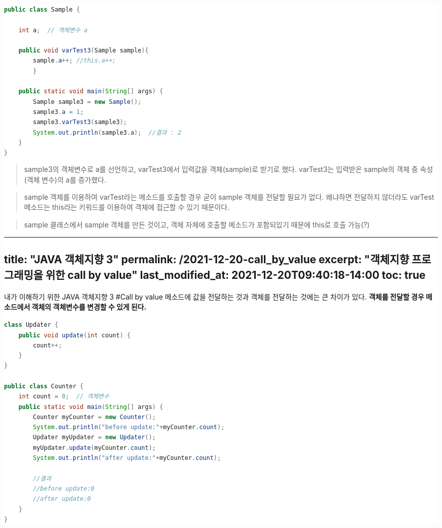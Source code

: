 ```java
public class Sample {

	int a;  // 객체변수 a
		
	public void varTest3(Sample sample){ 
		sample.a++;	//this.a++;
		}
		
	public static void main(String[] args) {		
		Sample sample3 = new Sample();
		sample3.a = 1;	
		sample3.varTest3(sample3);
		System.out.println(sample3.a);	//결과 : 2
	}
}
```


> sample3의 객체변수로 a를 선언하고, varTest3에서 입력값을 객체(sample)로 받기로 했다.
> varTest3는 입력받은 sample의 객체 중 속성(객체 변수)의 a를 증가했다.

> sample 객체를 이용하여 varTest라는 메소드를 호출할 경우 굳이 sample 객체를 전달할 필요가 없다. 왜냐하면 전달하지 않더라도 varTest 메소드는 this라는 키워드를 이용하여 객체에 접근할 수 있기 때문이다.
	
> sample 클래스에서 sample 객체를 만든 것이고, 객체 자체에 호출할 메소드가 포함되있기 때문에 this로 호출 가능(?)

---
title: "JAVA 객체지향 3"
permalink: /2021-12-20-call_by_value
excerpt: "객체지향 프로그래밍을 위한 call by value"
last_modified_at: 2021-12-20T09:40:18-14:00
toc: true
---
내가 이해하기 위한 JAVA 객체지향 3
#Call by value
메소드에 값을 전달하는 것과 객체를 전달하는 것에는 큰 차이가 있다.
**객체를 전달할 경우 메소드에서 객체의 객체변수를 변경할 수 있게 된다.**

```java
class Updater {
    public void update(int count) {
        count++;
    }
}

public class Counter {
    int count = 0;  // 객체변수
    public static void main(String[] args) {        
        Counter myCounter = new Counter();        
        System.out.println("before update:"+myCounter.count);
        Updater myUpdater = new Updater();
        myUpdater.update(myCounter.count);
        System.out.println("after update:"+myCounter.count);
		
		//결과
		//before update:0
		//after update:0
    }
}
```
